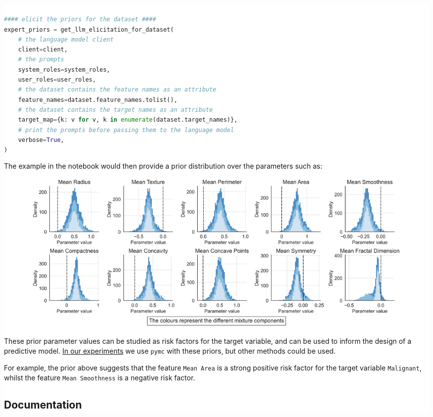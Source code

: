 ```python

#### elicit the priors for the dataset ####
expert_priors = get_llm_elicitation_for_dataset(
    # the language model client
    client=client,
    # the prompts
    system_roles=system_roles,
    user_roles=user_roles,
    # the dataset contains the feature names as an attribute
    feature_names=dataset.feature_names.tolist(),
    # the dataset contains the target names as an attribute
    target_map={k: v for v, k in enumerate(dataset.target_names)},
    # print the prompts before passing them to the language model
    verbose=True,
)
```


The example in the notebook would then provide a prior distribution over the parameters such as:


<p align="center">
<img src="https://github.com/alexcapstick/autoelicit/raw/main//examples/figures/breast_cancer_prior_elicitation.png" alt="AutoElicit logo" style="max-width:750px" width="100%" />
</p>


These prior parameter values can be studied as risk factors for the target variable, and can be used to inform the design of a predictive model. <a href="https://github.com/alexcapstick/llm-elicited-priors" target="_blank">In our experiments</a> we use `pymc` with these priors, but other methods could be used.


For example, the prior above suggests that the feature `Mean Area` is a strong positive risk factor for the target variable `Malignant`, whilst the feature `Mean Smoothness` is a negative risk factor. 

## Documentation
